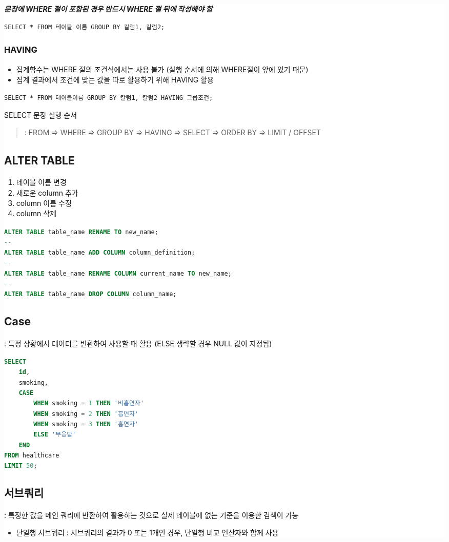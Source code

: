 **_문장에 WHERE 절이 포함된 경우 반드시 WHERE 절 뒤에 작성해야 함_**

`SELECT * FROM 테이블 이름 GROUP BY 칼럼1, 칼럼2;`

### HAVING

-   집계함수는 WHERE 절의 조건식에서는 사용 불가 (실행 순서에 의해 WHERE절이 앞에 있기 때문)
-   집계 결과에서 조건에 맞는 값을 따로 활용하기 위해 HAVING 활용

`SELECT * FROM 테이블이름 GROUP BY 칼럼1, 칼럼2 HAVING 그룹조건;`

SELECT 문장 실행 순서

> : FROM ⇒ WHERE ⇒ GROUP BY ⇒ HAVING ⇒ SELECT ⇒ ORDER BY ⇒ LIMIT / OFFSET

## ALTER TABLE

1. 테이블 이름 변경
2. 새로운 column 추가
3. column 이름 수정
4. column 삭제

```sql
ALTER TABLE table_name RENAME TO new_name;
--
ALTER TABLE table_name ADD COLUMN column_definition;
--
ALTER TABLE table_name RENAME COLUMN current_name TO new_name;
--
ALTER TABLE table_name DROP COLUMN column_name;
```

## Case

: 특정 상황에서 데이터를 변환하여 사용할 때 활용 (ELSE 생략할 경우 NULL 값이 지정됨)

```sql
SELECT
	id,
	smoking,
	CASE
		WHEN smoking = 1 THEN '비흡연자'
		WHEN smoking = 2 THEN '흡연자'
		WHEN smoking = 3 THEN '흡연자'
		ELSE '무응답'
	END
FROM healthcare
LIMIT 50;
```

## 서브쿼리

: 특정한 값을 메인 쿼리에 반환하여 활용하는 것으로 실제 테이블에 없는 기준을 이용한 검색이 가능

-   단일행 서브쿼리 : 서브쿼리의 결과가 0 또는 1개인 경우, 단일행 비교 연산자와 함께 사용
